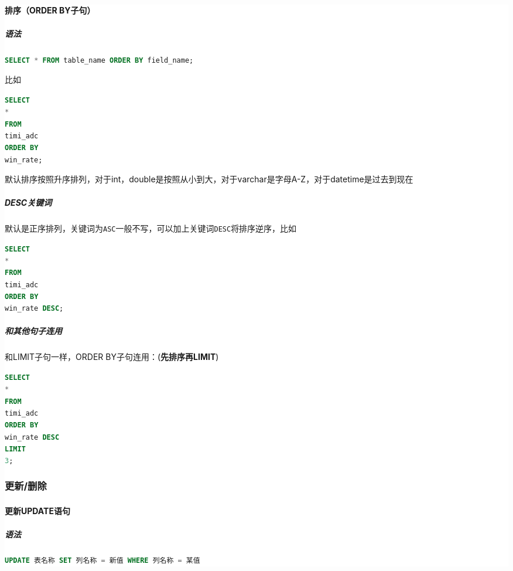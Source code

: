 #### 排序（ORDER BY子句）

##### 语法

```sql
SELECT * FROM table_name ORDER BY field_name;
```

比如

```sql
SELECT
*
FROM
timi_adc
ORDER BY
win_rate;
```

默认排序按照升序排列，对于int，double是按照从小到大，对于varchar是字母A-Z，对于datetime是过去到现在

##### DESC关键词

默认是正序排列，关键词为`ASC`一般不写，可以加上关键词`DESC`将排序逆序，比如

```sql
SELECT
*
FROM
timi_adc
ORDER BY
win_rate DESC;
```

##### 和其他句子连用

和LIMIT子句一样，ORDER BY子句连用：(**先排序再LIMIT**)

```sql
SELECT
*
FROM
timi_adc
ORDER BY
win_rate DESC
LIMIT
3;
```

### 更新/删除

#### 更新UPDATE语句

##### 语法

```sql
UPDATE 表名称 SET 列名称 = 新值 WHERE 列名称 = 某值
```

